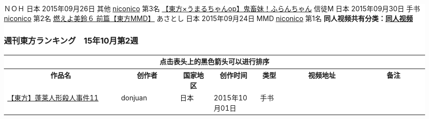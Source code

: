 <td>ＮＯＨ</td>
<td>日本</td>
<td>2015年09月26日</td>
<td>其他</td>
<td><a rel="nofollow" class="external text" href="http://www.nicovideo.jp/watch/sm27240499">niconico</a></td>
<td>第3名
</td></tr>
<tr>
<td><a href="./信徒M（视频）.md" title="信徒M（视频）">【東方×うまるちゃんop】鬼畜妹！ふらんちゃん</a></td>
<td>信徒M</td>
<td>日本</td>
<td>2015年09月30日</td>
<td>手书</td>
<td><a rel="nofollow" class="external text" href="http://www.nicovideo.jp/watch/sm27266645">niconico</a></td>
<td>第2名
</td></tr>
<tr>
<td><a href="/index.php?title=%E3%81%82%E3%81%95%E3%81%A8%E3%81%97&amp;action=edit&amp;redlink=1" class="new" title="あさとし（页面不存在）" unred="">燃えよ美鈴６ 前篇【東方MMD】</a></td>
<td>あさとし</td>
<td>日本</td>
<td>2015年09月24日</td>
<td>MMD</td>
<td><a rel="nofollow" class="external text" href="http://www.nicovideo.jp/watch/sm27222393">niconico</a></td>
<td>第1名
</td></tr>
<tr>
<th colspan="7" align="center"><b>同人视频共有分类：<a href="./分类-同人视频.md" title="分类:同人视频">同人视频</a></b>
</th></tr></tbody></table>



### 週刊東方ランキング　15年10月第2週

<table>

<tbody><tr>
<th colspan="7" align="center">点击表头上的黑色箭头可以进行排序
</th></tr>
<tr>
<th style="width: 27%">作品名
</th>
<th style="width: 14%">创作者
</th>
<th style="width: 8%">国家地区
</th>
<th style="width: 11%">创作时间
</th>
<th style="width: 6%">类型
</th>
<th style="width: 19%" class="unsortable">视频地址
</th>
<th style="width: 15%" class="unsortable">备注
</th></tr>
<tr>
<td><a href="/index.php?title=donjuan%EF%BC%88%E8%A7%86%E9%A2%91%EF%BC%89&amp;action=edit&amp;redlink=1" class="new" title="donjuan（视频）（页面不存在）">【東方】蓬莱人形殺人事件11</a></td>
<td>donjuan</td>
<td>日本</td>
<td>2015年10月01日</td>
<td>手书</td>